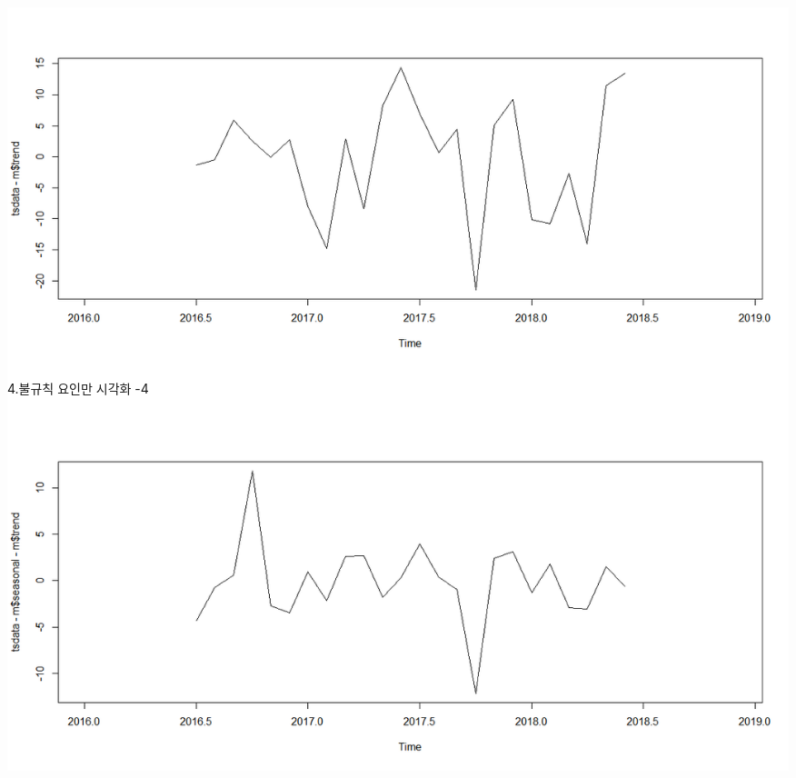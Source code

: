 ![1569371789147](assets/1569371789147.png)





4.불규칙 요인만 시각화 -4

![1569371798981](assets/1569371798981.png)







